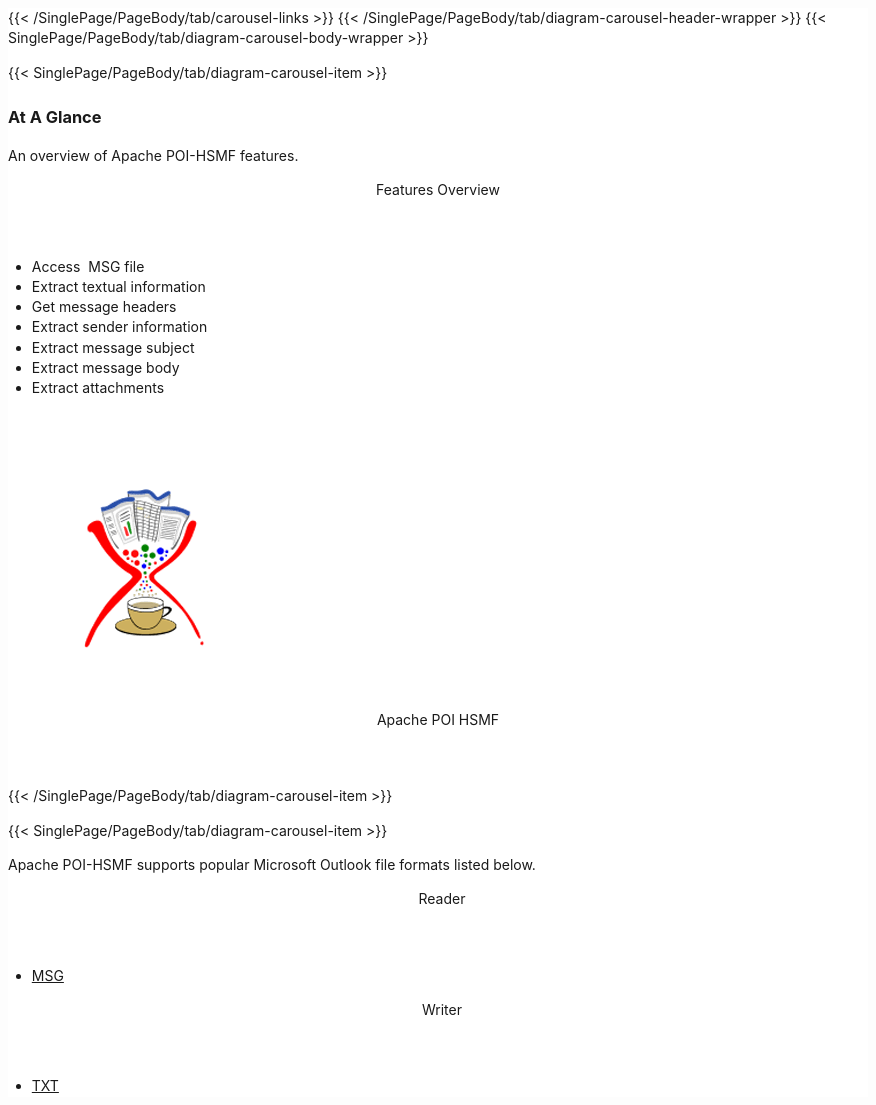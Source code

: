 
{{< /SinglePage/PageBody/tab/carousel-links >}}
{{< /SinglePage/PageBody/tab/diagram-carousel-header-wrapper >}}
{{< SinglePage/PageBody/tab/diagram-carousel-body-wrapper >}}

{{< SinglePage/PageBody/tab/diagram-carousel-item >}}
<h3>At A Glance</h3>
<p>An overview of Apache POI-HSMF features.</p>
<div class="diagram1 d1-poi">
<div class="d1-row">
<div class="d1-col d1-left"><header>Features Overview</header>
<ul>
<li>Access  MSG file</li>
<li>Extract textual information</li>
<li>Get message headers</li>
<li>Extract sender information</li>
<li>Extract message subject</li>
<li>Extract message body</li>
<li>Extract attachments</li>
</ul>
</div>

<div class="d1-col d1-right"> </div>
</div>
<div class="d1-logo"><img class="bg-lite" src='listing-image.png' alt="Apache POI"><header>Apache POI HSMF</header><footer><small></small></footer></div>
</div>

{{< /SinglePage/PageBody/tab/diagram-carousel-item >}}

{{< SinglePage/PageBody/tab/diagram-carousel-item >}}
<p>Apache POI-HSMF supports popular Microsoft Outlook file formats listed below.</p>
<div class="diagram1 d2  d1-poi">
<div class="d1-row">
<div class="d1-col d1-left"><header><i class="fa fa-arrows-v "> </i> Reader</header>
<ul>
<li><a href="https://wiki.fileformat.com/email/msg/">MSG</a></li>
</ul>
</div>

<div class="d1-col d1-right"><header><i class="fa  fa-long-arrow-down"> </i> Writer</header>
<ul>
<li><a href="https://wiki.fileformat.com/word-processing/txt/">TXT</a></li>
</ul>
</div>
</div>
